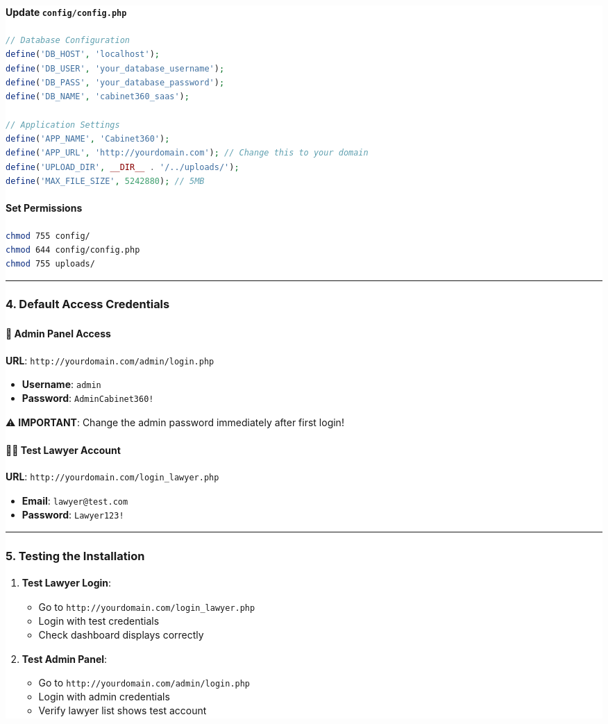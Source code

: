 #### Update `config/config.php`

```php
// Database Configuration
define('DB_HOST', 'localhost');
define('DB_USER', 'your_database_username');
define('DB_PASS', 'your_database_password');
define('DB_NAME', 'cabinet360_saas');

// Application Settings
define('APP_NAME', 'Cabinet360');
define('APP_URL', 'http://yourdomain.com'); // Change this to your domain
define('UPLOAD_DIR', __DIR__ . '/../uploads/');
define('MAX_FILE_SIZE', 5242880); // 5MB
```

#### Set Permissions

```bash
chmod 755 config/
chmod 644 config/config.php
chmod 755 uploads/
```

---

### 4. Default Access Credentials

#### 🔴 Admin Panel Access

**URL**: `http://yourdomain.com/admin/login.php`

- **Username**: `admin`
- **Password**: `AdminCabinet360!`

⚠️ **IMPORTANT**: Change the admin password immediately after first login!

#### 👨‍⚓ Test Lawyer Account

**URL**: `http://yourdomain.com/login_lawyer.php`

- **Email**: `lawyer@test.com`
- **Password**: `Lawyer123!`

---

### 5. Testing the Installation

1. **Test Lawyer Login**:
   - Go to `http://yourdomain.com/login_lawyer.php`
   - Login with test credentials
   - Check dashboard displays correctly

2. **Test Admin Panel**:
   - Go to `http://yourdomain.com/admin/login.php`
   - Login with admin credentials
   - Verify lawyer list shows test account
